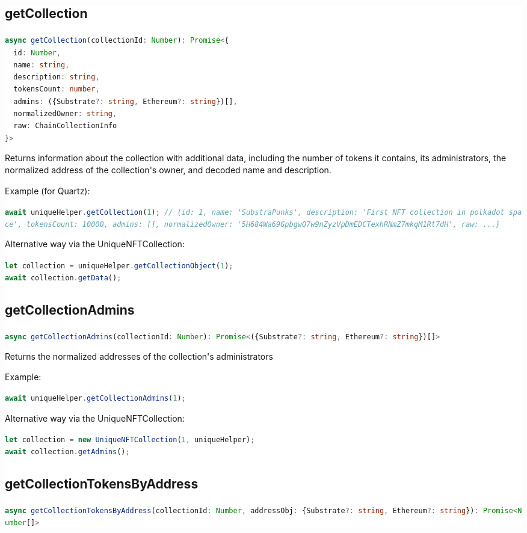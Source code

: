 
## getCollection
```typescript
async getCollection(collectionId: Number): Promise<{
  id: Number,
  name: string,
  description: string,
  tokensCount: number,
  admins: ({Substrate?: string, Ethereum?: string})[],
  normalizedOwner: string,
  raw: ChainCollectionInfo
}>
```

Returns information about the collection with additional data, including the number of tokens it contains, its administrators, the normalized address of the collection's owner, and decoded name and description.

Example (for Quartz):
```javascript
await uniqueHelper.getCollection(1); // {id: 1, name: 'SubstraPunks', description: 'First NFT collection in polkadot space', tokensCount: 10000, admins: [], normalizedOwner: '5H684Wa69GpbgwQ7w9nZyzVpDmEDCTexhRNmZ7mkqM1Rt7dH', raw: ...}
```

Alternative way via the UniqueNFTCollection:
```javascript
let collection = uniqueHelper.getCollectionObject(1);
await collection.getData();
```


## getCollectionAdmins

```typescript
async getCollectionAdmins(collectionId: Number): Promise<({Substrate?: string, Ethereum?: string})[]>
```

Returns the normalized addresses of the collection's administrators

Example:
```javascript
await uniqueHelper.getCollectionAdmins(1);
```

Alternative way via the UniqueNFTCollection:
```javascript
let collection = new UniqueNFTCollection(1, uniqueHelper);
await collection.getAdmins();
```


## getCollectionTokensByAddress

```typescript
async getCollectionTokensByAddress(collectionId: Number, addressObj: {Substrate?: string, Ethereum?: string}): Promise<Number[]>
```
